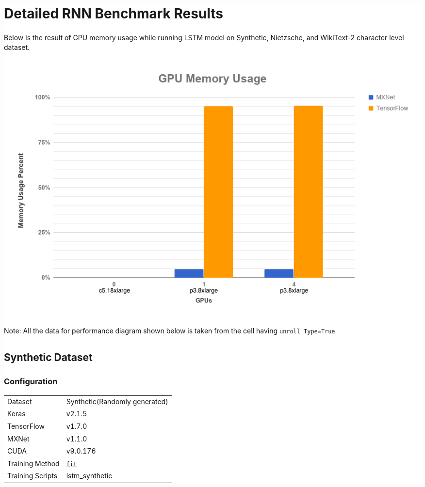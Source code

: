 # Detailed RNN Benchmark Results

Below is the result of GPU memory usage while running LSTM model on Synthetic, Nietzsche, and WikiText-2 character level dataset.

![MemoryConsumption.png](MemoryConsumption.png)

Note: All the data for performance diagram shown below is taken from the cell having `unroll Type=True`
## Synthetic Dataset

### Configuration

|                  |                                                              |
| :--------------- | :----------------------------------------------------------- |
| Dataset          | Synthetic(Randomly generated)                                |
| Keras            | v2.1.5                                                       |
| TensorFlow       | v1.7.0                                                       |
| MXNet            | v1.1.0                                                       |
| CUDA             | v9.0.176                                                     |
| Training Method  | [`fit`](https://keras.io/models/model/#fit)                  |
| Training Scripts | [lstm_synthetic](https://github.com/awslabs/keras-apache-mxnet/blob/master/benchmark/scripts/models/lstm_synthetic.py) |
